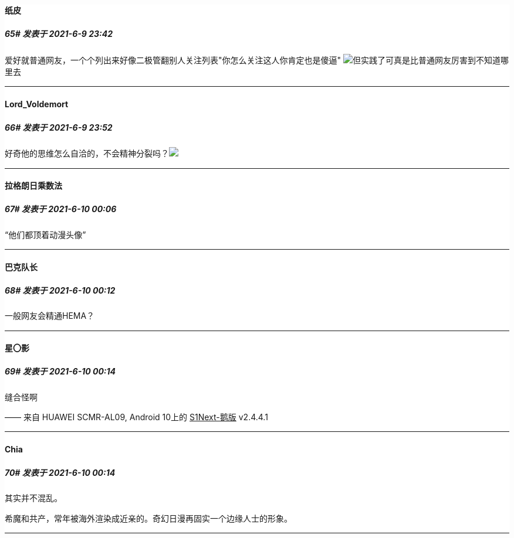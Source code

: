 ####  纸皮  
##### 65#       发表于 2021-6-9 23:42


爱好就普通网友，一个个列出来好像二极管翻别人关注列表"你怎么关注这人你肯定也是傻逼"
<img src="https://static.saraba1st.com/image/smiley/face2017/067.png" referrerpolicy="no-referrer">但实践了可真是比普通网友厉害到不知道哪里去


*****

####  Lord_Voldemort  
##### 66#       发表于 2021-6-9 23:52


好奇他的思维怎么自洽的，不会精神分裂吗？<img src="https://static.saraba1st.com/image/smiley/face2017/020.png" referrerpolicy="no-referrer">


*****

####  拉格朗日乘数法  
##### 67#       发表于 2021-6-10 00:06


“他们都顶着动漫头像”


*****

####  巴克队长  
##### 68#       发表于 2021-6-10 00:12


一般网友会精通HEMA？


*****

####  星〇影  
##### 69#       发表于 2021-6-10 00:14


缝合怪啊

—— 来自 HUAWEI SCMR-AL09, Android 10上的 [S1Next-鹅版](https://github.com/ykrank/S1-Next/releases) v2.4.4.1


*****

####  Chia  
##### 70#       发表于 2021-6-10 00:14


其实并不混乱。

希魔和共产，常年被海外渲染成近亲的。奇幻日漫再固实一个边缘人士的形象。


*****
